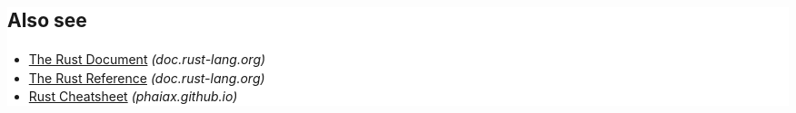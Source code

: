 
Also see
--------

- [The Rust Document](https://doc.rust-lang.org/book/ch00-00-introduction.html) _(doc.rust-lang.org)_
- [The Rust Reference](https://doc.rust-lang.org/reference/introduction.html) _(doc.rust-lang.org)_
- [Rust Cheatsheet](https://phaiax.github.io/rust-cheatsheet/) _(phaiax.github.io)_